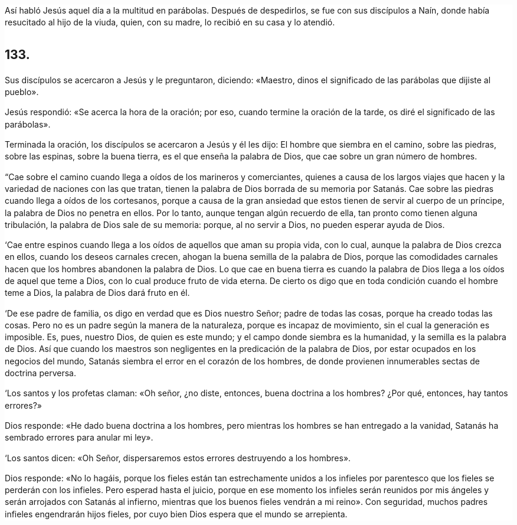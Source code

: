 Así habló Jesús aquel día a la multitud en parábolas. Después de despedirlos, se fue con sus discípulos a Naín, donde había resucitado al hijo de la viuda, quien, con su madre, lo recibió en su casa y lo atendió.



## 133.

Sus discípulos se acercaron a Jesús y le preguntaron, diciendo: «Maestro, dinos el significado de las parábolas que dijiste al pueblo».

Jesús respondió: «Se acerca la hora de la oración; por eso, cuando termine la oración de la tarde, os diré el significado de las parábolas».

Terminada la oración, los discípulos se acercaron a Jesús y él les dijo: El hombre que siembra en el camino, sobre las piedras, sobre las espinas, sobre la buena tierra, es el que enseña la palabra de Dios, que cae sobre un gran número de hombres.

“Cae sobre el camino cuando llega a oídos de los marineros y comerciantes, quienes a causa de los largos viajes que hacen y la variedad de naciones con las que tratan, tienen la palabra de Dios borrada de su memoria por Satanás. Cae sobre las piedras cuando llega a oídos de los cortesanos, porque a causa de la gran ansiedad que estos tienen de servir al cuerpo de un príncipe, la palabra de Dios no penetra en ellos. Por lo tanto, aunque tengan algún recuerdo de ella, tan pronto como tienen alguna tribulación, la palabra de Dios sale de su memoria: porque, al no servir a Dios, no pueden esperar ayuda de Dios.

‘Cae entre espinos cuando llega a los oídos de aquellos que aman su propia vida, con lo cual, aunque la palabra de Dios crezca en ellos, cuando los deseos carnales crecen, ahogan la buena semilla de la palabra de Dios, porque las comodidades carnales hacen que los hombres abandonen la palabra de Dios. Lo que cae en buena tierra es cuando la palabra de Dios llega a los oídos de aquel que teme a Dios, con lo cual produce fruto de vida eterna. De cierto os digo que en toda condición cuando el hombre teme a Dios, la palabra de Dios dará fruto en él.

‘De ese padre de familia, os digo en verdad que es Dios nuestro Señor; padre de todas las cosas, porque ha creado todas las cosas. Pero no es un padre según la manera de la naturaleza, porque es incapaz de movimiento, sin el cual la generación es imposible. Es, pues, nuestro Dios, de quien es este mundo; y el campo donde siembra es la humanidad, y la semilla es la palabra de Dios. Así que cuando los maestros son negligentes en la predicación de la palabra de Dios, por estar ocupados en los negocios del mundo, Satanás siembra el error en el corazón de los hombres, de donde provienen innumerables sectas de doctrina perversa.

‘Los santos y los profetas claman: «Oh señor, ¿no diste, entonces, buena doctrina a los hombres? ¿Por qué, entonces, hay tantos errores?»

Dios responde: «He dado buena doctrina a los hombres, pero mientras los hombres se han entregado a la vanidad, Satanás ha sembrado errores para anular mi ley».

‘Los santos dicen: «Oh Señor, dispersaremos estos errores destruyendo a los hombres».

Dios responde: «No lo hagáis, porque los fieles están tan estrechamente unidos a los infieles por parentesco que los fieles se perderán con los infieles. Pero esperad hasta el juicio, porque en ese momento los infieles serán reunidos por mis ángeles y serán arrojados con Satanás al infierno, mientras que los buenos fieles vendrán a mi reino». Con seguridad, muchos padres infieles engendrarán hijos fieles, por cuyo bien Dios espera que el mundo se arrepienta.



